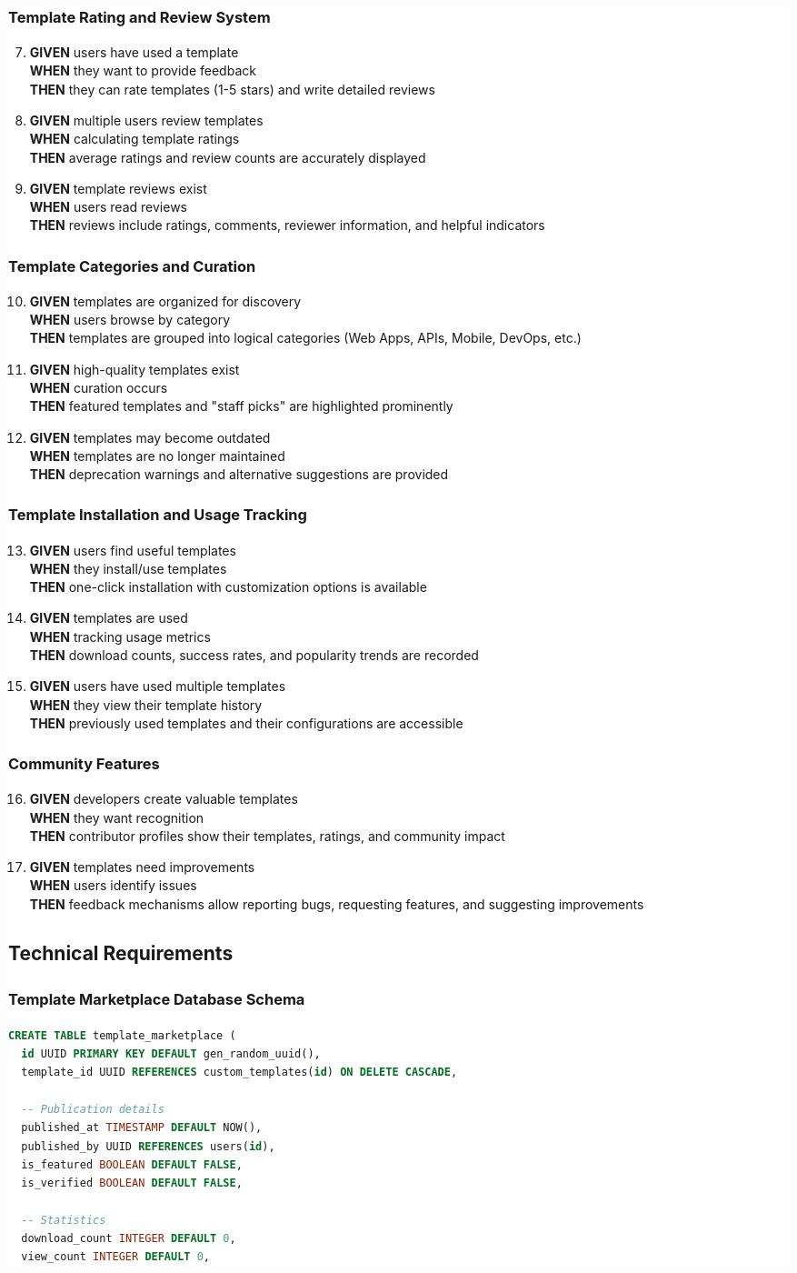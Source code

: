 ### Template Rating and Review System
7. **GIVEN** users have used a template  
   **WHEN** they want to provide feedback  
   **THEN** they can rate templates (1-5 stars) and write detailed reviews  

8. **GIVEN** multiple users review templates  
   **WHEN** calculating template ratings  
   **THEN** average ratings and review counts are accurately displayed  

9. **GIVEN** template reviews exist  
   **WHEN** users read reviews  
   **THEN** reviews include ratings, comments, reviewer information, and helpful indicators  

### Template Categories and Curation
10. **GIVEN** templates are organized for discovery  
    **WHEN** users browse by category  
    **THEN** templates are grouped into logical categories (Web Apps, APIs, Mobile, DevOps, etc.)  

11. **GIVEN** high-quality templates exist  
    **WHEN** curation occurs  
    **THEN** featured templates and "staff picks" are highlighted prominently  

12. **GIVEN** templates may become outdated  
    **WHEN** templates are no longer maintained  
    **THEN** deprecation warnings and alternative suggestions are provided  

### Template Installation and Usage Tracking
13. **GIVEN** users find useful templates  
    **WHEN** they install/use templates  
    **THEN** one-click installation with customization options is available  

14. **GIVEN** templates are used  
    **WHEN** tracking usage metrics  
    **THEN** download counts, success rates, and popularity trends are recorded  

15. **GIVEN** users have used multiple templates  
    **WHEN** they view their template history  
    **THEN** previously used templates and their configurations are accessible  

### Community Features
16. **GIVEN** developers create valuable templates  
    **WHEN** they want recognition  
    **THEN** contributor profiles show their templates, ratings, and community impact  

17. **GIVEN** templates need improvements  
    **WHEN** users identify issues  
    **THEN** feedback mechanisms allow reporting bugs, requesting features, and suggesting improvements  

## Technical Requirements

### Template Marketplace Database Schema
```sql
CREATE TABLE template_marketplace (
  id UUID PRIMARY KEY DEFAULT gen_random_uuid(),
  template_id UUID REFERENCES custom_templates(id) ON DELETE CASCADE,
  
  -- Publication details
  published_at TIMESTAMP DEFAULT NOW(),
  published_by UUID REFERENCES users(id),
  is_featured BOOLEAN DEFAULT FALSE,
  is_verified BOOLEAN DEFAULT FALSE,
  
  -- Statistics
  download_count INTEGER DEFAULT 0,
  view_count INTEGER DEFAULT 0,
```